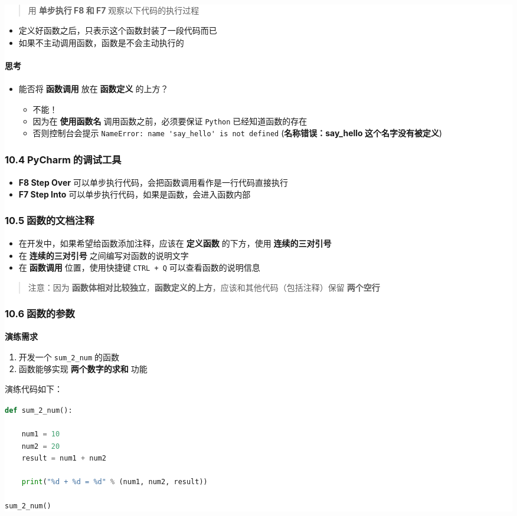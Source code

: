 ```python

```

> 用 **单步执行 F8 和 F7** 观察以下代码的执行过程

* 定义好函数之后，只表示这个函数封装了一段代码而已
* 如果不主动调用函数，函数是不会主动执行的

#### 思考

* 能否将 **函数调用** 放在 **函数定义** 的上方？

  * 不能！
  * 因为在 **使用函数名** 调用函数之前，必须要保证 `Python` 已经知道函数的存在
  * 否则控制台会提示 `NameError: name 'say_hello' is not defined` (**名称错误：say_hello 这个名字没有被定义**)







### 10.4 PyCharm 的调试工具

* **F8 Step Over** 可以单步执行代码，会把函数调用看作是一行代码直接执行
* **F7 Step Into** 可以单步执行代码，如果是函数，会进入函数内部 







### 10.5 函数的文档注释

* 在开发中，如果希望给函数添加注释，应该在 **定义函数** 的下方，使用 **连续的三对引号**
* 在 **连续的三对引号** 之间编写对函数的说明文字
* 在 **函数调用** 位置，使用快捷键 `CTRL + Q` 可以查看函数的说明信息

> 注意：因为 **函数体相对比较独立**，**函数定义的上方**，应该和其他代码（包括注释）保留 **两个空行**





### 10.6 函数的参数

**演练需求**

1. 开发一个 `sum_2_num` 的函数
2. 函数能够实现 **两个数字的求和** 功能

演练代码如下：

```python
def sum_2_num():

    num1 = 10
    num2 = 20
    result = num1 + num2

    print("%d + %d = %d" % (num1, num2, result))

sum_2_num()

```
